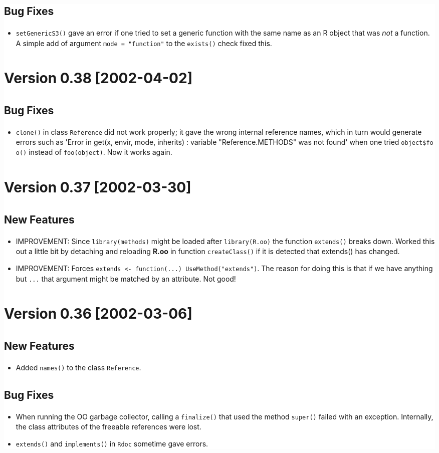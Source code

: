## Bug Fixes

 * `setGenericS3()` gave an error if one tried to set a generic
   function with the same name as an R object that was *not* a
   function. A simple add of argument `mode = "function"` to the
   `exists()` check fixed this.
 
 
# Version 0.38 [2002-04-02]
 
## Bug Fixes

 * `clone()` in class `Reference` did not work properly; it gave the
   wrong internal reference names, which in turn would generate errors
   such as 'Error in get(x, envir, mode, inherits) : variable
   "Reference.METHODS" was not found' when one tried `object$foo()`
   instead of `foo(object)`. Now it works again.
 
 
# Version 0.37 [2002-03-30]
 
## New Features
 
 * IMPROVEMENT: Since `library(methods)` might be loaded after
   `library(R.oo)` the function `extends()` breaks down. Worked this
   out a little bit by detaching and reloading **R.oo** in function
   `createClass()` if it is detected that extends() has changed.

 * IMPROVEMENT: Forces `extends <- function(...)
   UseMethod("extends")`. The reason for doing this is that if we have
   anything but `...` that argument might be matched by an
   attribute. Not good!
 
 
# Version 0.36 [2002-03-06]

## New Features
  
 * Added `names()` to the class `Reference`.

## Bug Fixes

 * When running the OO garbage collector, calling a `finalize()` that
   used the method `super()` failed with an exception. Internally, the
   class attributes of the freeable references were lost.

 * `extends()` and `implements()` in `Rdoc` sometime gave errors.
 
 